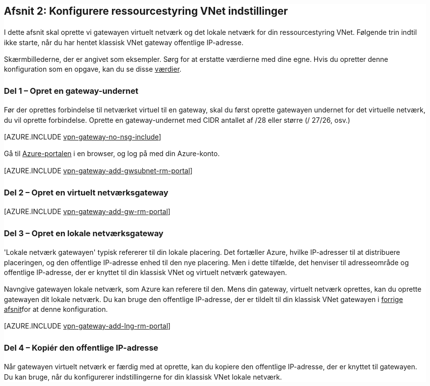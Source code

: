 
## <a name="creatermgw"></a>Afsnit 2: Konfigurere ressourcestyring VNet indstillinger

I dette afsnit skal oprette vi gatewayen virtuelt netværk og det lokale netværk for din ressourcestyring VNet. Følgende trin indtil ikke starte, når du har hentet klassisk VNet gateway offentlige IP-adresse.

Skærmbillederne, der er angivet som eksempler. Sørg for at erstatte værdierne med dine egne. Hvis du opretter denne konfiguration som en opgave, kan du se disse [værdier](#values).


### <a name="part-1---create-a-gateway-subnet"></a>Del 1 – Opret en gateway-undernet

Før der oprettes forbindelse til netværket virtuel til en gateway, skal du først oprette gatewayen undernet for det virtuelle netværk, du vil oprette forbindelse. Oprette en gateway-undernet med CIDR antallet af /28 eller større (/ 27/26, osv.)

[AZURE.INCLUDE [vpn-gateway-no-nsg-include](../../includes/vpn-gateway-no-nsg-include.md)]

Gå til [Azure-portalen](http://portal.azure.com) i en browser, og log på med din Azure-konto.

[AZURE.INCLUDE [vpn-gateway-add-gwsubnet-rm-portal](../../includes/vpn-gateway-add-gwsubnet-rm-portal-include.md)]

### <a name="part-2---create-a-virtual-network-gateway"></a>Del 2 – Opret en virtuelt netværksgateway


[AZURE.INCLUDE [vpn-gateway-add-gw-rm-portal](../../includes/vpn-gateway-add-gw-rm-portal-include.md)]


### <a name="part-3---create-a-local-network-gateway"></a>Del 3 – Opret en lokale netværksgateway

'Lokale netværk gatewayen' typisk refererer til din lokale placering. Det fortæller Azure, hvilke IP-adresser til at distribuere placeringen, og den offentlige IP-adresse enhed til den nye placering. Men i dette tilfælde, det henviser til adresseområde og offentlige IP-adresse, der er knyttet til din klassisk VNet og virtuelt netværk gatewayen.

Navngive gatewayen lokale netværk, som Azure kan referere til den. Mens din gateway, virtuelt netværk oprettes, kan du oprette gatewayen dit lokale netværk. Du kan bruge den offentlige IP-adresse, der er tildelt til din klassisk VNet gatewayen i [forrige afsnit](#ip)for at denne konfiguration.

[AZURE.INCLUDE [vpn-gateway-add-lng-rm-portal](../../includes/vpn-gateway-add-lng-rm-portal-include.md)]


### <a name="part-4---copy-the-public-ip-address"></a>Del 4 – Kopiér den offentlige IP-adresse

Når gatewayen virtuelt netværk er færdig med at oprette, kan du kopiere den offentlige IP-adresse, der er knyttet til gatewayen. Du kan bruge, når du konfigurerer indstillingerne for din klassisk VNet lokale netværk. 
